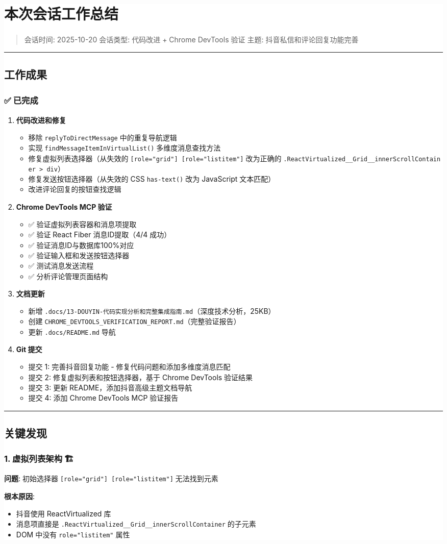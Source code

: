 # 本次会话工作总结

> 会话时间: 2025-10-20
> 会话类型: 代码改进 + Chrome DevTools 验证
> 主题: 抖音私信和评论回复功能完善

---

## 工作成果

### ✅ 已完成

1. **代码改进和修复**
   - 移除 `replyToDirectMessage` 中的重复导航逻辑
   - 实现 `findMessageItemInVirtualList()` 多维度消息查找方法
   - 修复虚拟列表选择器（从失效的 `[role="grid"] [role="listitem"]` 改为正确的 `.ReactVirtualized__Grid__innerScrollContainer > div`）
   - 修复发送按钮选择器（从失效的 CSS `has-text()` 改为 JavaScript 文本匹配）
   - 改进评论回复的按钮查找逻辑

2. **Chrome DevTools MCP 验证**
   - ✅ 验证虚拟列表容器和消息项提取
   - ✅ 验证 React Fiber 消息ID提取（4/4 成功）
   - ✅ 验证消息ID与数据库100%对应
   - ✅ 验证输入框和发送按钮选择器
   - ✅ 测试消息发送流程
   - ✅ 分析评论管理页面结构

3. **文档更新**
   - 新增 `.docs/13-DOUYIN-代码实现分析和完整集成指南.md`（深度技术分析，25KB）
   - 创建 `CHROME_DEVTOOLS_VERIFICATION_REPORT.md`（完整验证报告）
   - 更新 `.docs/README.md` 导航

4. **Git 提交**
   - 提交 1: 完善抖音回复功能 - 修复代码问题和添加多维度消息匹配
   - 提交 2: 修复虚拟列表和按钮选择器，基于 Chrome DevTools 验证结果
   - 提交 3: 更新 README，添加抖音高级主题文档导航
   - 提交 4: 添加 Chrome DevTools MCP 验证报告

---

## 关键发现

### 1. 虚拟列表架构 🏗️

**问题**: 初始选择器 `[role="grid"] [role="listitem"]` 无法找到元素

**根本原因**:
- 抖音使用 ReactVirtualized 库
- 消息项直接是 `.ReactVirtualized__Grid__innerScrollContainer` 的子元素
- DOM 中没有 `role="listitem"` 属性
